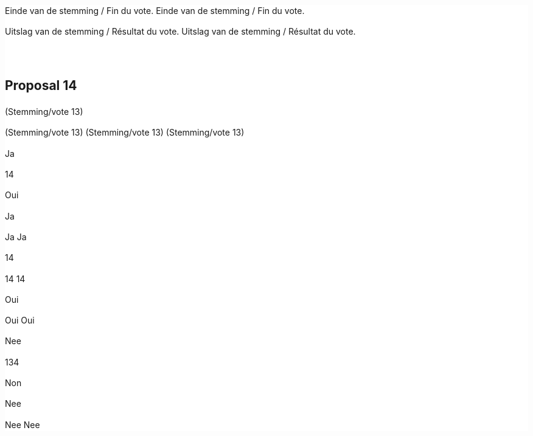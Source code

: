Einde van de
stemming / Fin du vote.
Einde van de
stemming / Fin du vote.

Uitslag van de
stemming / Résultat du vote.
Uitslag van de
stemming / Résultat du vote.

 
 


## Proposal 14


(Stemming/vote 13)

(Stemming/vote 13)
(Stemming/vote 13)
(Stemming/vote 13)



Ja


14


Oui



Ja

Ja
Ja


14

14
14


Oui

Oui
Oui



Nee


134


Non



Nee

Nee
Nee
